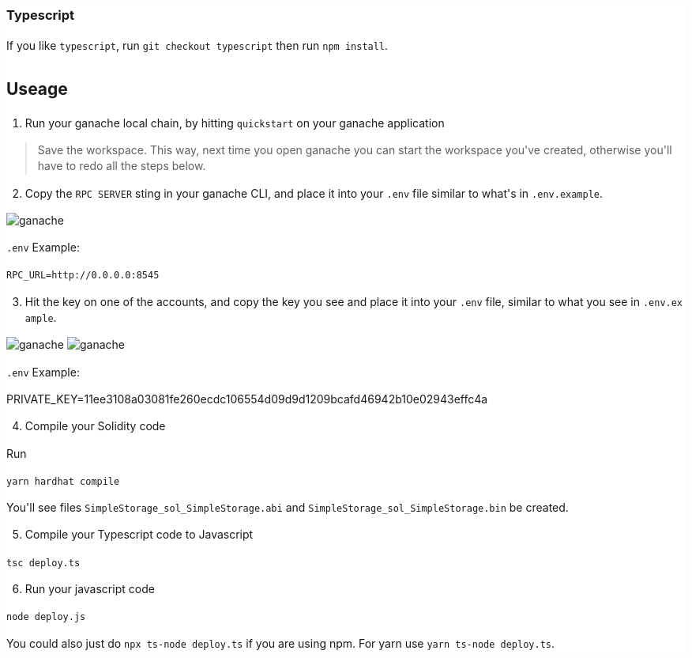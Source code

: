 ### Typescript

If you like `typescript`, run `git checkout typescript` then run `npm install`.

## Useage

1. Run your ganache local chain, by hitting `quickstart` on your ganache application

> Save the workspace. This way, next time you open ganache you can start the workspace you've created, otherwise you'll have to redo all the steps below.

2. Copy the `RPC SERVER` sting in your ganache CLI, and place it into your `.env` file similar to what's in `.env.example`.

<img src="./img/ganache-http.png" alt="ganache" width="500"/>

`.env` Example:

```
RPC_URL=http://0.0.0.0:8545
```

3. Hit the key on one of the accounts, and copy the key you see and place it into your `.env` file, similar to what you see in `.env.example`.

<img src="./img/ganache-key.png" alt="ganache" width="500"/>

<img src="./img/ganache-private-key.png" alt="ganache" width="500"/>

`.env` Example:

PRIVATE_KEY=11ee3108a03081fe260ecdc106554d09d9d1209bcafd46942b10e02943effc4a

4. Compile your Solidity code

Run

```
yarn hardhat compile
```

You'll see files `SimpleStorage_sol_SimpleStorage.abi` and `SimpleStorage_sol_SimpleStorage.bin` be created.

5. Compile your Typescript code to Javascript

```
tsc deploy.ts
```

6. Run your javascript code

```
node deploy.js
```

You could also just do `npx ts-node deploy.ts` if you are using npm.
For yarn use `yarn ts-node deploy.ts`.
